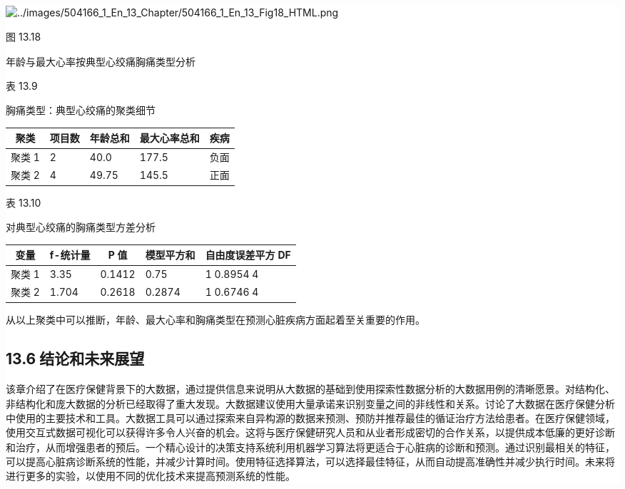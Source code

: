 ![../images/504166_1_En_13_Chapter/504166_1_En_13_Fig18_HTML.png](img/504166_1_En_13_Fig18_HTML.png)

图 13.18

年龄与最大心率按典型心绞痛胸痛类型分析

表 13.9

胸痛类型：典型心绞痛的聚类细节

| 聚类 | 项目数 | 年龄总和 | 最大心率总和 | 疾病 |
| --- | --- | --- | --- | --- |
| 聚类 1 | 2 | 40.0 | 177.5 | 负面 |
| 聚类 2 | 4 | 49.75 | 145.5 | 正面 |

表 13.10

对典型心绞痛的胸痛类型方差分析

| 变量 | f-统计量 | P 值 | 模型平方和 | 自由度误差平方 DF |
| --- | --- | --- | --- | --- |
| 聚类 1 | 3.35 | 0.1412 | 0.75 | 1 0.8954 4 |
| 聚类 2 | 1.704 | 0.2618 | 0.2874 | 1 0.6746 4 |

从以上聚类中可以推断，年龄、最大心率和胸痛类型在预测心脏疾病方面起着至关重要的作用。

## 13.6 结论和未来展望

该章介绍了在医疗保健背景下的大数据，通过提供信息来说明从大数据的基础到使用探索性数据分析的大数据用例的清晰愿景。对结构化、非结构化和庞大数据的分析已经取得了重大发现。大数据建议使用大量承诺来识别变量之间的非线性和关系。讨论了大数据在医疗保健分析中使用的主要技术和工具。大数据工具可以通过探索来自异构源的数据来预测、预防并推荐最佳的循证治疗方法给患者。在医疗保健领域，使用交互式数据可视化可以获得许多令人兴奋的机会。这将与医疗保健研究人员和从业者形成密切的合作关系，以提供成本低廉的更好诊断和治疗，从而增强患者的预后。一个精心设计的决策支持系统利用机器学习算法将更适合于心脏病的诊断和预测。通过识别最相关的特征，可以提高心脏病诊断系统的性能，并减少计算时间。使用特征选择算法，可以选择最佳特征，从而自动提高准确性并减少执行时间。未来将进行更多的实验，以使用不同的优化技术来提高预测系统的性能。
